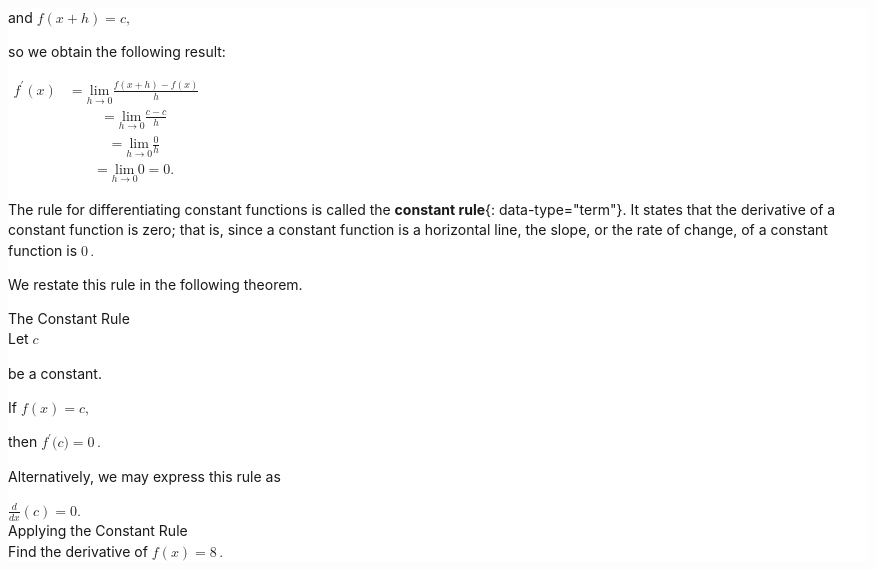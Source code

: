  and <math xmlns="http://www.w3.org/1998/Math/MathML"><mrow><mi>f</mi><mrow><mo>(</mo><mrow><mi>x</mi><mo>+</mo><mi>h</mi></mrow><mo>)</mo></mrow><mo>=</mo><mi>c</mi><mo>,</mo></mrow></math>

 so we obtain the following result:

<div data-type="equation" class="equation unnumbered" data-label="">
<math xmlns="http://www.w3.org/1998/Math/MathML"><mtable><mtr><mtd columnalign="right"><msup><mi>f</mi><mo>′</mo></msup><mrow><mo>(</mo><mi>x</mi><mo>)</mo></mrow></mtd><mtd columnalign="left"><mo>=</mo><munder><mrow><mtext>lim</mtext></mrow><mrow><mi>h</mi><mo stretchy="false">→</mo><mn>0</mn></mrow></munder><mfrac><mrow><mi>f</mi><mrow><mo>(</mo><mrow><mi>x</mi><mo>+</mo><mi>h</mi></mrow><mo>)</mo></mrow><mo>−</mo><mi>f</mi><mrow><mo>(</mo><mi>x</mi><mo>)</mo></mrow></mrow><mi>h</mi></mfrac></mtd></mtr><mtr><mtd /><mtd columnalign="left"><mo>=</mo><munder><mrow><mtext>lim</mtext></mrow><mrow><mi>h</mi><mo stretchy="false">→</mo><mn>0</mn></mrow></munder><mfrac><mrow><mi>c</mi><mo>−</mo><mi>c</mi></mrow><mi>h</mi></mfrac></mtd></mtr><mtr><mtd /><mtd columnalign="left"><mo>=</mo><munder><mrow><mtext>lim</mtext></mrow><mrow><mi>h</mi><mo stretchy="false">→</mo><mn>0</mn></mrow></munder><mfrac><mn>0</mn><mi>h</mi></mfrac></mtd></mtr><mtr><mtd /><mtd columnalign="left"><mo>=</mo><munder><mrow><mtext>lim</mtext></mrow><mrow><mi>h</mi><mo stretchy="false">→</mo><mn>0</mn></mrow></munder><mn>0</mn><mo>=</mo><mn>0.</mn></mtd></mtr></mtable></math>
</div>

The rule for differentiating constant functions is called the **constant rule**{: data-type="term"}. It states that the derivative of a constant function is zero; that is, since a constant function is a horizontal line, the slope, or the rate of change, of a constant function is <math xmlns="http://www.w3.org/1998/Math/MathML"><mrow><mn>0</mn><mo>.</mo></mrow></math>

 We restate this rule in the following theorem.

<div data-type="note" class="note theorem" markdown="1">
<div data-type="title" class="title">
The Constant Rule
</div>
Let <math xmlns="http://www.w3.org/1998/Math/MathML"><mi>c</mi></math>

 be a constant.

If <math xmlns="http://www.w3.org/1998/Math/MathML"><mrow><mi>f</mi><mrow><mo>(</mo><mi>x</mi><mo>)</mo></mrow><mo>=</mo><mi>c</mi><mo>,</mo></mrow></math>

 then <math xmlns="http://www.w3.org/1998/Math/MathML"><mrow><msup><mi>f</mi><mo>′</mo></msup><mo stretchy="false">(</mo><mi>c</mi><mo stretchy="false">)</mo><mo>=</mo><mn>0</mn><mo>.</mo></mrow></math>

Alternatively, we may express this rule as

<div data-type="equation" class="equation unnumbered" data-label="">
<math xmlns="http://www.w3.org/1998/Math/MathML"><mrow><mfrac><mi>d</mi><mrow><mi>d</mi><mi>x</mi></mrow></mfrac><mrow><mo>(</mo><mi>c</mi><mo>)</mo></mrow><mo>=</mo><mn>0.</mn></mrow></math>
</div>
</div>

<div data-type="example" class="example">
<div data-type="exercise" class="exercise">
<div data-type="problem" class="problem" markdown="1">
<div data-type="title">
Applying the Constant Rule
</div>
Find the derivative of <math xmlns="http://www.w3.org/1998/Math/MathML"><mrow><mi>f</mi><mrow><mo>(</mo><mi>x</mi><mo>)</mo></mrow><mo>=</mo><mn>8</mn><mo>.</mo></mrow></math>
